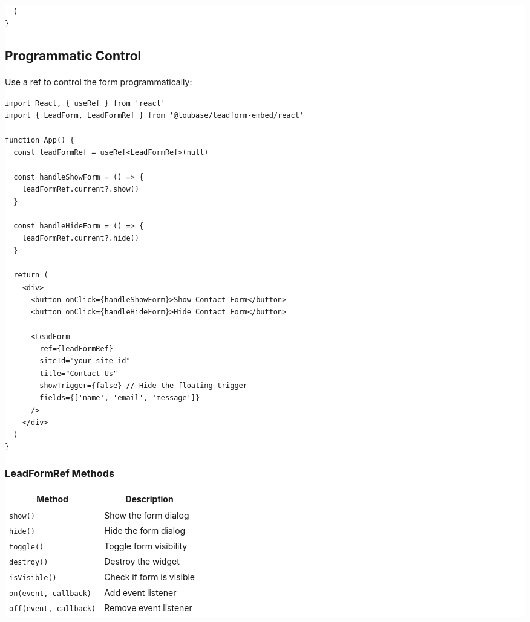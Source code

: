 ```tsx
  )
}
```

## Programmatic Control

Use a ref to control the form programmatically:

```tsx
import React, { useRef } from 'react'
import { LeadForm, LeadFormRef } from '@loubase/leadform-embed/react'

function App() {
  const leadFormRef = useRef<LeadFormRef>(null)

  const handleShowForm = () => {
    leadFormRef.current?.show()
  }

  const handleHideForm = () => {
    leadFormRef.current?.hide()
  }

  return (
    <div>
      <button onClick={handleShowForm}>Show Contact Form</button>
      <button onClick={handleHideForm}>Hide Contact Form</button>
      
      <LeadForm
        ref={leadFormRef}
        siteId="your-site-id"
        title="Contact Us"
        showTrigger={false} // Hide the floating trigger
        fields={['name', 'email', 'message']}
      />
    </div>
  )
}
```

### LeadFormRef Methods

| Method | Description |
|--------|-------------|
| `show()` | Show the form dialog |
| `hide()` | Hide the form dialog |
| `toggle()` | Toggle form visibility |
| `destroy()` | Destroy the widget |
| `isVisible()` | Check if form is visible |
| `on(event, callback)` | Add event listener |
| `off(event, callback)` | Remove event listener |
